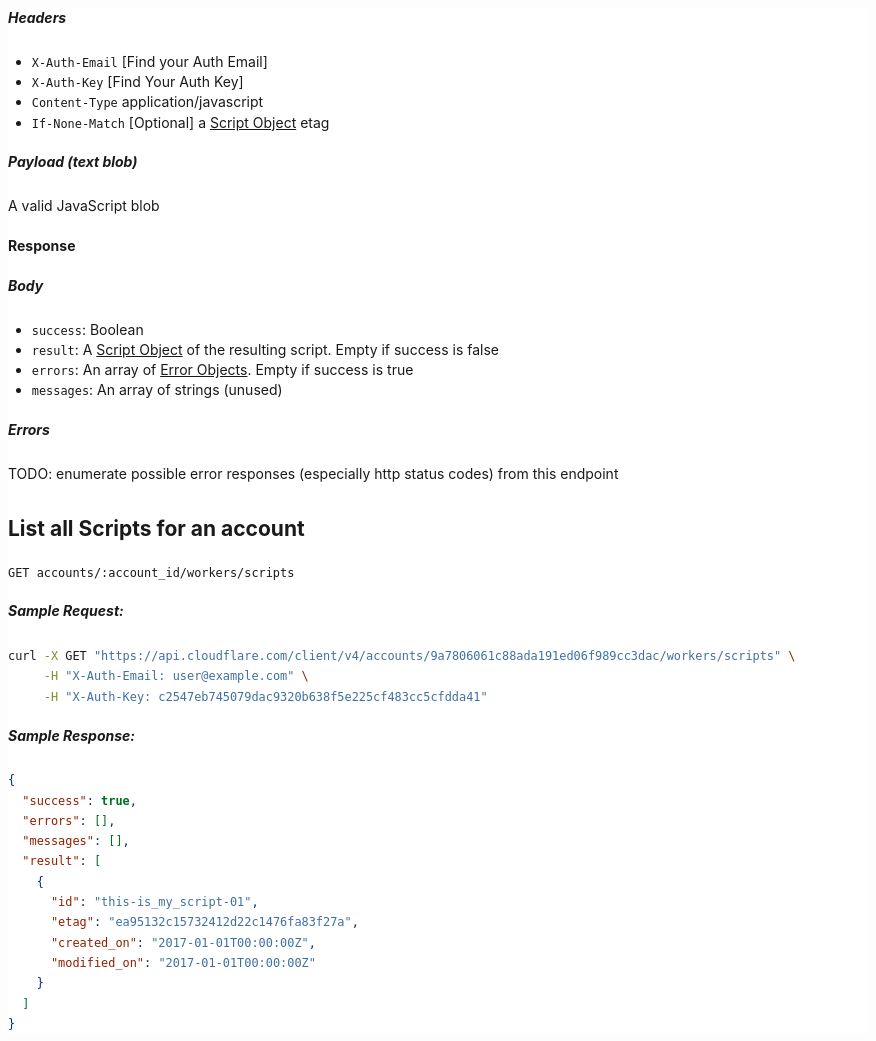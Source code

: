 ##### Headers

* `X-Auth-Email` [Find your Auth Email]
* `X-Auth-Key` [Find Your Auth Key]
* `Content-Type` application/javascript
* `If-None-Match` [Optional] a [Script Object](TODO) etag

##### Payload (text blob)

A valid JavaScript blob

#### Response

##### Body

* `success`: Boolean
* `result`: A [Script Object](TODO) of the resulting script. Empty if success is false
* `errors`: An array of [Error Objects](TODO). Empty if success is true
* `messages`: An array of strings (unused)

##### Errors

TODO: enumerate possible error responses (especially http status codes) from this endpoint

## List all Scripts for an account

`GET accounts/:account_id/workers/scripts`

##### Sample Request:

``` sh
curl -X GET "https://api.cloudflare.com/client/v4/accounts/9a7806061c88ada191ed06f989cc3dac/workers/scripts" \
     -H "X-Auth-Email: user@example.com" \
     -H "X-Auth-Key: c2547eb745079dac9320b638f5e225cf483cc5cfdda41"
```

##### Sample Response:

``` json
{
  "success": true,
  "errors": [],
  "messages": [],
  "result": [
    {
      "id": "this-is_my_script-01",
      "etag": "ea95132c15732412d22c1476fa83f27a",
      "created_on": "2017-01-01T00:00:00Z",
      "modified_on": "2017-01-01T00:00:00Z"
    }
  ]
}
```
